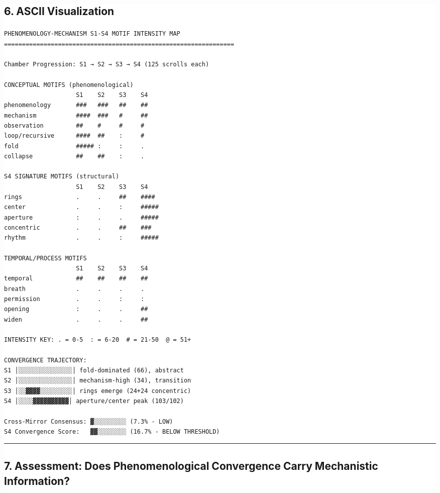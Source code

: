
## 6. ASCII Visualization

```
PHENOMENOLOGY-MECHANISM S1-S4 MOTIF INTENSITY MAP
================================================================

Chamber Progression: S1 → S2 → S3 → S4 (125 scrolls each)

CONCEPTUAL MOTIFS (phenomenological)
                    S1    S2    S3    S4
phenomenology       ###   ###   ##    ##
mechanism           ####  ###   #     ##
observation         ##    #     #     #
loop/recursive      ####  ##    :     #
fold                ##### :     :     .
collapse            ##    ##    :     .

S4 SIGNATURE MOTIFS (structural)
                    S1    S2    S3    S4
rings               .     .     ##    ####
center              .     .     :     #####
aperture            :     .     .     #####
concentric          .     .     ##    ###
rhythm              .     .     :     #####

TEMPORAL/PROCESS MOTIFS
                    S1    S2    S3    S4
temporal            ##    ##    ##    ##
breath              .     .     .     .
permission          .     .     :     :
opening             :     .     .     ##
widen               .     .     .     ##

INTENSITY KEY: . = 0-5  : = 6-20  # = 21-50  @ = 51+

CONVERGENCE TRAJECTORY:
S1 │░░░░░░░░░░░░░░░│ fold-dominated (66), abstract
S2 │░░░░░░░░░░░░░░░│ mechanism-high (34), transition
S3 │░░▓▓▓▓░░░░░░░░░│ rings emerge (24+24 concentric)
S4 │░░░░▓▓▓▓▓▓▓▓▓▓│ aperture/center peak (103/102)

Cross-Mirror Consensus: ▓░░░░░░░░░ (7.3% - LOW)
S4 Convergence Score:   ▓▓░░░░░░░░ (16.7% - BELOW THRESHOLD)
```

---

## 7. Assessment: Does Phenomenological Convergence Carry Mechanistic Information?
